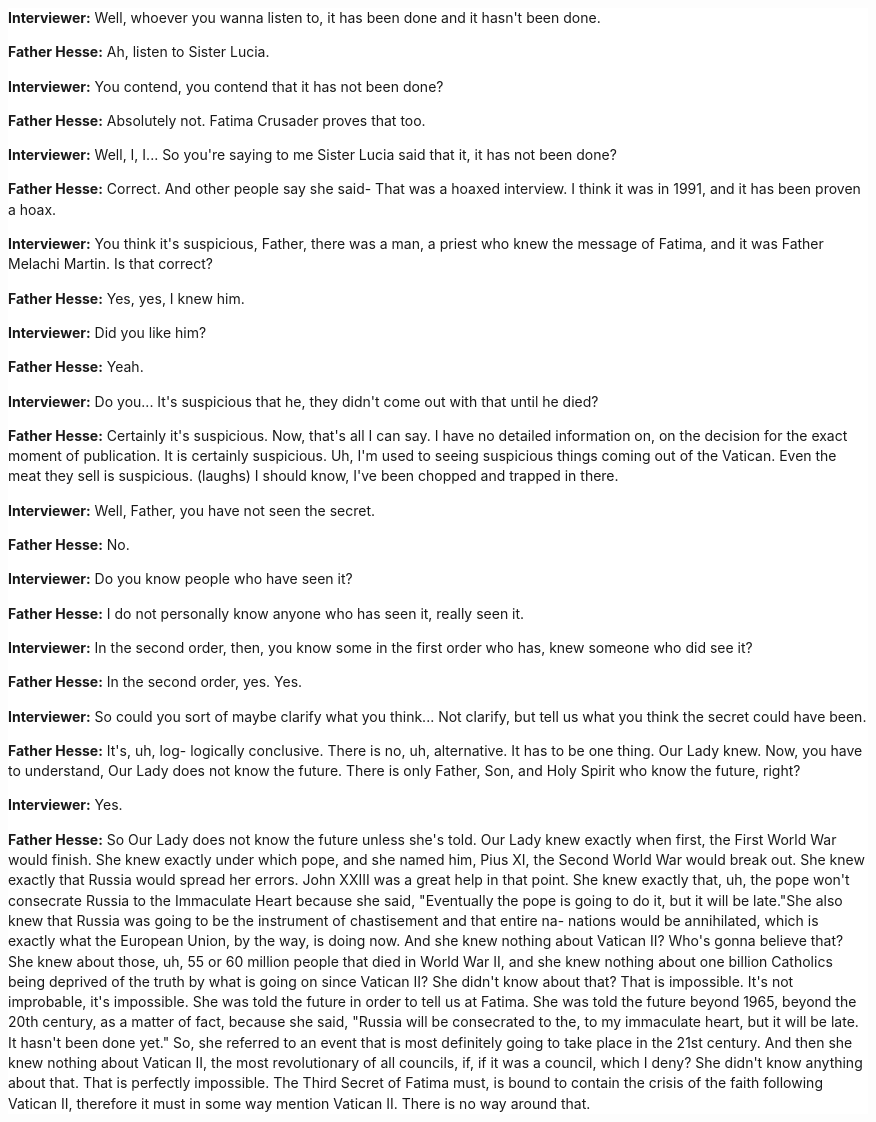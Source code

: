 **Interviewer:** Well, whoever you wanna listen to, it has been done and it hasn't been done.

**Father Hesse:** Ah, listen to Sister Lucia.

**Interviewer:** You contend, you contend that it has not been done?

**Father Hesse:** Absolutely not. Fatima Crusader proves that too.

**Interviewer:** Well, I, I... So you're saying to me Sister Lucia said that it, it has not been done?

**Father Hesse:** Correct. And other people say she said- That was a hoaxed interview. I think it was in 1991, and it has been proven a hoax.



**Interviewer:** You think it's suspicious, Father, there was a man, a priest who knew the message of Fatima, and it was Father Melachi Martin. Is that correct?

**Father Hesse:** Yes, yes, I knew him.

**Interviewer:** Did you like him?

**Father Hesse:** Yeah.

**Interviewer:** Do you... It's suspicious that he, they didn't come out with that until he died?

**Father Hesse:** Certainly it's suspicious. Now, that's all I can say. I have no detailed information on, on the decision for the exact moment of publication. It is certainly suspicious. Uh, I'm used to seeing suspicious things coming out of the Vatican. Even the meat they sell is suspicious. (laughs) I should know, I've been chopped and trapped in there.



**Interviewer:** Well, Father, you have not seen the secret.

**Father Hesse:** No.

**Interviewer:** Do you know people who have seen it?

**Father Hesse:** I do not personally know anyone who has seen it, really seen it.

**Interviewer:** In the second order, then, you know some in the first order who has, knew someone who did see it?

**Father Hesse:** In the second order, yes. Yes.

**Interviewer:** So could you sort of maybe clarify what you think... Not clarify, but tell us what you think the secret could have been.

**Father Hesse:** It's, uh, log- logically conclusive. There is no, uh, alternative. It has to be one thing. Our Lady knew. Now, you have to understand, Our Lady does not know the future. There is only Father, Son, and Holy Spirit who know the future, right?

**Interviewer:** Yes.

**Father Hesse:** So Our Lady does not know the future unless she's told. Our Lady knew exactly when first, the First World War would finish. She knew exactly under which pope, and she named him, Pius XI, the Second World War would break out. She knew exactly that Russia would spread her errors. John XXIII was a great help in that point. She knew exactly that, uh, the pope won't consecrate Russia to the Immaculate Heart because she said, "Eventually the pope is going to do it, but it will be late."She also knew that Russia was going to be the instrument of chastisement and that entire na- nations would be annihilated, which is exactly what the European Union, by the way, is doing now. And she knew nothing about Vatican II? Who's gonna believe that? She knew about those, uh, 55 or 60 million people that died in World War II, and she knew nothing about one billion Catholics being deprived of the truth by what is going on since Vatican II? She didn't know about that? That is impossible. It's not improbable, it's impossible. She was told the future in order to tell us at Fatima. She was told the future beyond 1965, beyond the 20th century, as a matter of fact, because she said, "Russia will be consecrated to the, to my immaculate heart, but it will be late. It hasn't been done yet." So, she referred to an event that is most definitely going to take place in the 21st century. And then she knew nothing about Vatican II, the most revolutionary of all councils, if, if it was a council, which I deny? She didn't know anything about that. That is perfectly impossible. The Third Secret of Fatima must, is bound to contain the crisis of the faith following Vatican II, therefore it must in some way mention Vatican II. There is no way around that.
